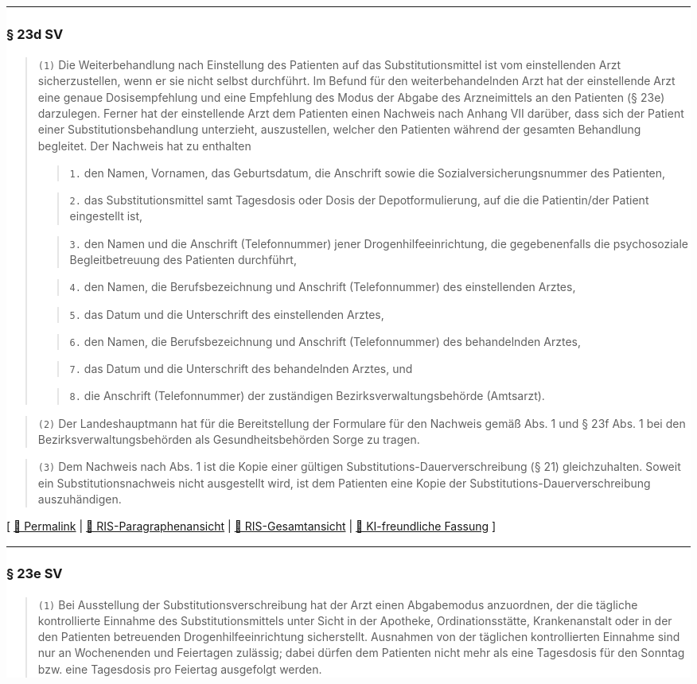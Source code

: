 ----

### § 23d SV

> `(1)` Die Weiterbehandlung nach Einstellung des Patienten auf das Substitutionsmittel ist vom einstellenden Arzt sicherzustellen, wenn er sie nicht selbst durchführt\. Im Befund für den weiterbehandelnden Arzt hat der einstellende Arzt eine genaue Dosisempfehlung und eine Empfehlung des Modus der Abgabe des Arzneimittels an den Patienten \(§ 23e\) darzulegen\. Ferner hat der einstellende Arzt dem Patienten einen Nachweis nach Anhang VII darüber, dass sich der Patient einer Substitutionsbehandlung unterzieht, auszustellen, welcher den Patienten während der gesamten Behandlung begleitet\. Der Nachweis hat zu enthalten
>
>> `1.` den Namen, Vornamen, das Geburtsdatum, die Anschrift sowie die Sozialversicherungsnummer des Patienten,
>
>> `2.` das Substitutionsmittel samt Tagesdosis oder Dosis der Depotformulierung, auf die die Patientin/der Patient eingestellt ist,
>
>> `3.` den Namen und die Anschrift \(Telefonnummer\) jener Drogenhilfeeinrichtung, die gegebenenfalls die psychosoziale Begleitbetreuung des Patienten durchführt,
>
>> `4.` den Namen, die Berufsbezeichnung und Anschrift \(Telefonnummer\) des einstellenden Arztes,
>
>> `5.` das Datum und die Unterschrift des einstellenden Arztes,
>
>> `6.` den Namen, die Berufsbezeichnung und Anschrift \(Telefonnummer\) des behandelnden Arztes,
>
>> `7.` das Datum und die Unterschrift des behandelnden Arztes, und
>
>> `8.` die Anschrift \(Telefonnummer\) der zuständigen Bezirksverwaltungsbehörde \(Amtsarzt\)\.

> `(2)` Der Landeshauptmann hat für die Bereitstellung der Formulare für den Nachweis gemäß Abs\. 1 und § 23f Abs\. 1 bei den Bezirksverwaltungsbehörden als Gesundheitsbehörden Sorge zu tragen\.

> `(3)` Dem Nachweis nach Abs\. 1 ist die Kopie einer gültigen Substitutions\-Dauerverschreibung \(§ 21\) gleichzuhalten\. Soweit ein Substitutionsnachweis nicht ausgestellt wird, ist dem Patienten eine Kopie der Substitutions\-Dauerverschreibung auszuhändigen\.

\[ [🔗 Permalink](https://github.com/clairexen/LawAT/blob/main/files/BV.SV.md#-23d-sv) | [📜 RIS-Paragraphenansicht](http://www.ris.bka.gv.at/NormDokument.wxe?Abfrage=Bundesnormen&Gesetzesnummer=10011053&Paragraf=23d) | [📖 RIS-Gesamtansicht](https://ris.bka.gv.at/GeltendeFassung.wxe?Abfrage=Bundesnormen&Gesetzesnummer=10011053#MainContent_DocumentRepeater_BundesnormenCompleteNormDocumentData_28_TextContainer_28) | [🤖 KI-freundliche Fassung](https://github.com/clairexen/LawAT/blob/main/files/BV.SV.001.md#-23d-sv) \]

----

### § 23e SV

> `(1)` Bei Ausstellung der Substitutionsverschreibung hat der Arzt einen Abgabemodus anzuordnen, der die tägliche kontrollierte Einnahme des Substitutionsmittels unter Sicht in der Apotheke, Ordinationsstätte, Krankenanstalt oder in der den Patienten betreuenden Drogenhilfeeinrichtung sicherstellt\. Ausnahmen von der täglichen kontrollierten Einnahme sind nur an Wochenenden und Feiertagen zulässig; dabei dürfen dem Patienten nicht mehr als eine Tagesdosis für den Sonntag bzw\. eine Tagesdosis pro Feiertag ausgefolgt werden\.
